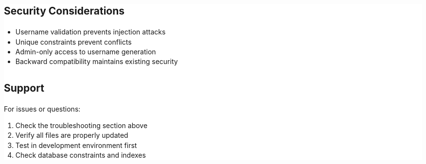 ## Security Considerations

- Username validation prevents injection attacks
- Unique constraints prevent conflicts
- Admin-only access to username generation
- Backward compatibility maintains existing security

## Support

For issues or questions:
1. Check the troubleshooting section above
2. Verify all files are properly updated
3. Test in development environment first
4. Check database constraints and indexes
